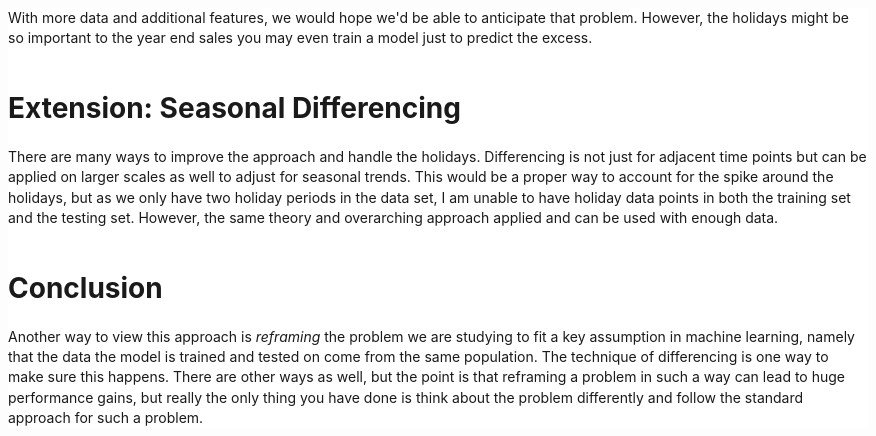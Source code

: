With more data and additional features, we would hope we'd be able to anticipate that problem. However, the holidays might be so important to the year end sales you may even train a model just to predict the excess.

# Extension: Seasonal Differencing

There are many ways to improve the approach and handle the holidays. Differencing is not just for adjacent time points but can be applied on larger scales as well to adjust for seasonal trends. This would be a proper way to account for the spike around the holidays, but as we only have two holiday periods in the data set, I am unable to have holiday data points in both the training set and the testing set. However, the same theory and overarching approach applied and can be used with enough data.

# Conclusion

Another way to view this approach is *reframing* the problem we are studying to fit a key assumption in machine learning, namely that the data the model is trained and tested on come from the same population. The technique of differencing is one way to make sure this happens. There are other ways as well, but the point is that reframing a problem in such a way can lead to huge performance gains, but really the only thing you have done is think about the problem differently and follow the standard approach for such a problem. 
